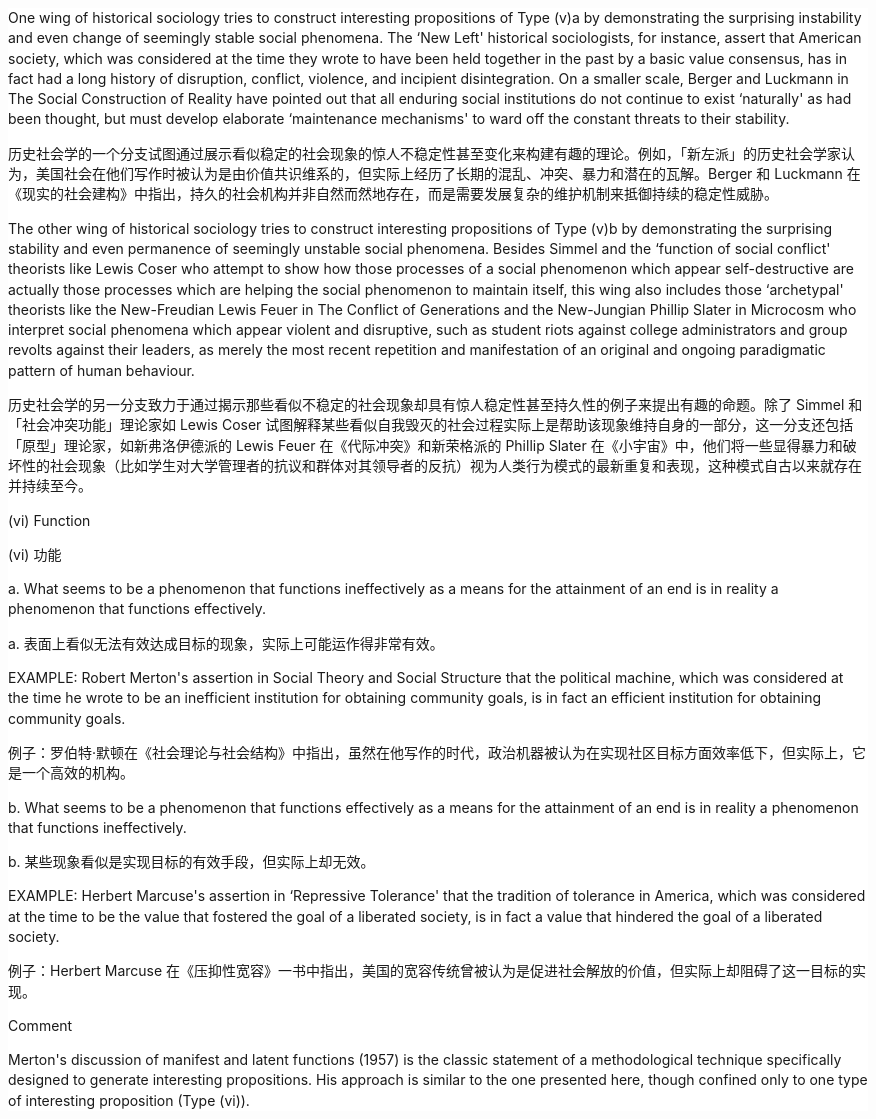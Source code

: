 One wing of historical sociology tries to construct interesting propositions of Type (v)a by demonstrating the surprising instability and even change of seemingly stable social phenomena. The ‘New Left' historical sociologists, for instance, assert that American society, which was considered at the time they wrote to have been held together in the past by a basic value consensus, has in fact had a long history of disruption, conflict, violence, and incipient disintegration. On a smaller scale, Berger and Luckmann in The Social Construction of Reality have pointed out that all enduring social institutions do not continue to exist ‘naturally' as had been thought, but must develop elaborate ‘maintenance mechanisms' to ward off the constant threats to their stability.

历史社会学的一个分支试图通过展示看似稳定的社会现象的惊人不稳定性甚至变化来构建有趣的理论。例如，「新左派」的历史社会学家认为，美国社会在他们写作时被认为是由价值共识维系的，但实际上经历了长期的混乱、冲突、暴力和潜在的瓦解。Berger 和 Luckmann 在《现实的社会建构》中指出，持久的社会机构并非自然而然地存在，而是需要发展复杂的维护机制来抵御持续的稳定性威胁。

The other wing of historical sociology tries to construct interesting propositions of Type (v)b by demonstrating the surprising stability and even permanence of seemingly unstable social phenomena. Besides Simmel and the ‘function of social conflict' theorists like Lewis Coser who attempt to show how those processes of a social phenomenon which appear self-destructive are actually those processes which are helping the social phenomenon to maintain itself, this wing also includes those ‘archetypal' theorists like the New-Freudian Lewis Feuer in The Conflict of Generations and the New-Jungian Phillip Slater in Microcosm who interpret social phenomena which appear violent and disruptive, such as student riots against college administrators and group revolts against their leaders, as merely the most recent repetition and manifestation of an original and ongoing paradigmatic pattern of human behaviour.

历史社会学的另一分支致力于通过揭示那些看似不稳定的社会现象却具有惊人稳定性甚至持久性的例子来提出有趣的命题。除了 Simmel 和「社会冲突功能」理论家如 Lewis Coser 试图解释某些看似自我毁灭的社会过程实际上是帮助该现象维持自身的一部分，这一分支还包括「原型」理论家，如新弗洛伊德派的 Lewis Feuer 在《代际冲突》和新荣格派的 Phillip Slater 在《小宇宙》中，他们将一些显得暴力和破坏性的社会现象（比如学生对大学管理者的抗议和群体对其领导者的反抗）视为人类行为模式的最新重复和表现，这种模式自古以来就存在并持续至今。

(vi) Function

(vi) 功能

a. What seems to be a phenomenon that functions ineffectively as a means for the attainment of an end is in reality a phenomenon that functions effectively.

a. 表面上看似无法有效达成目标的现象，实际上可能运作得非常有效。

EXAMPLE: Robert Merton's assertion in Social Theory and Social Structure that the political machine, which was considered at the time he wrote to be an inefficient institution for obtaining community goals, is in fact an efficient institution for obtaining community goals.

例子：罗伯特·默顿在《社会理论与社会结构》中指出，虽然在他写作的时代，政治机器被认为在实现社区目标方面效率低下，但实际上，它是一个高效的机构。

b. What seems to be a phenomenon that functions effectively as a means for the attainment of an end is in reality a phenomenon that functions ineffectively.

b. 某些现象看似是实现目标的有效手段，但实际上却无效。

EXAMPLE: Herbert Marcuse's assertion in ‘Repressive Tolerance' that the tradition of tolerance in America, which was considered at the time to be the value that fostered the goal of a liberated society, is in fact a value that hindered the goal of a liberated society.

例子：Herbert Marcuse 在《压抑性宽容》一书中指出，美国的宽容传统曾被认为是促进社会解放的价值，但实际上却阻碍了这一目标的实现。

Comment

Merton's discussion of manifest and latent functions (1957) is the classic statement of a methodological technique specifically designed to generate interesting propositions. His approach is similar to the one presented here, though confined only to one type of interesting proposition (Type (vi)).
